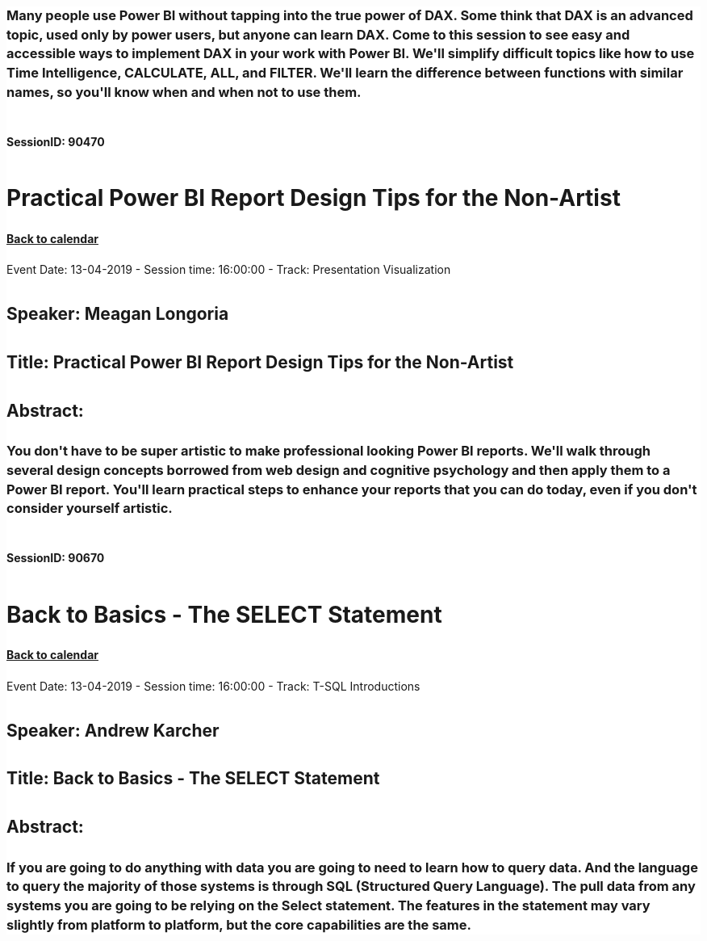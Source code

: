 ### Many people use Power BI without tapping into the true power of DAX. Some think that DAX is an advanced topic, used only by power users, but anyone can learn DAX. Come to this session to see easy and accessible ways to implement DAX in your work with Power BI. We'll simplify difficult topics like how to use Time Intelligence, CALCULATE, ALL, and FILTER. We'll learn the difference between functions with similar names, so you'll know when and when not to use them.
#  
#### SessionID: 90470
# Practical Power BI Report Design Tips for the Non-Artist
#### [Back to calendar](#nr-847)
Event Date: 13-04-2019 - Session time: 16:00:00 - Track: Presentation  Visualization
## Speaker: Meagan Longoria
## Title: Practical Power BI Report Design Tips for the Non-Artist
## Abstract:
### You don't have to be super artistic to make professional looking Power BI reports. We'll walk through several design concepts borrowed from web design and cognitive psychology and then apply them to a Power BI report. You'll learn practical steps to enhance your reports that you can do today, even if you don't consider yourself artistic.
#  
#### SessionID: 90670
# Back to Basics - The SELECT Statement
#### [Back to calendar](#nr-847)
Event Date: 13-04-2019 - Session time: 16:00:00 - Track: T-SQL Introductions
## Speaker: Andrew Karcher
## Title: Back to Basics - The SELECT Statement
## Abstract:
### If you are going to do anything with data you are going to need to learn how to query data. And the language to query the majority of those systems is through SQL (Structured Query Language). The pull data from any systems you are going to be relying on the Select statement. The features in the statement may vary slightly from platform to platform, but the core capabilities are the same.

